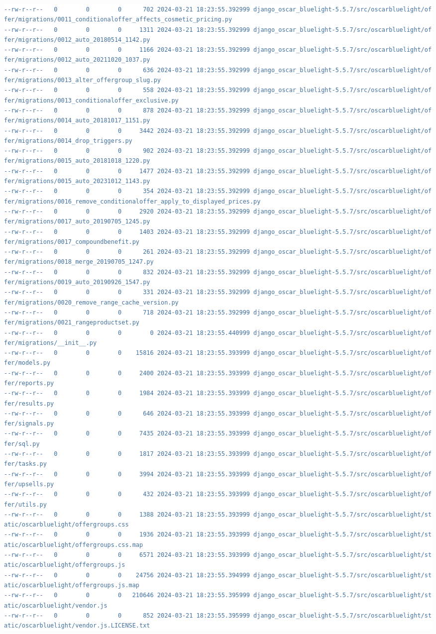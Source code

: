 ```diff
--rw-r--r--   0        0        0      702 2024-03-21 18:23:55.392999 django_oscar_bluelight-5.5.7/src/oscarbluelight/offer/migrations/0011_conditionaloffer_affects_cosmetic_pricing.py
--rw-r--r--   0        0        0     1311 2024-03-21 18:23:55.392999 django_oscar_bluelight-5.5.7/src/oscarbluelight/offer/migrations/0012_auto_20180514_1142.py
--rw-r--r--   0        0        0     1166 2024-03-21 18:23:55.392999 django_oscar_bluelight-5.5.7/src/oscarbluelight/offer/migrations/0012_auto_20211020_1037.py
--rw-r--r--   0        0        0      636 2024-03-21 18:23:55.392999 django_oscar_bluelight-5.5.7/src/oscarbluelight/offer/migrations/0013_alter_offergroup_slug.py
--rw-r--r--   0        0        0      558 2024-03-21 18:23:55.392999 django_oscar_bluelight-5.5.7/src/oscarbluelight/offer/migrations/0013_conditionaloffer_exclusive.py
--rw-r--r--   0        0        0      878 2024-03-21 18:23:55.392999 django_oscar_bluelight-5.5.7/src/oscarbluelight/offer/migrations/0014_auto_20181017_1151.py
--rw-r--r--   0        0        0     3442 2024-03-21 18:23:55.392999 django_oscar_bluelight-5.5.7/src/oscarbluelight/offer/migrations/0014_drop_triggers.py
--rw-r--r--   0        0        0      902 2024-03-21 18:23:55.392999 django_oscar_bluelight-5.5.7/src/oscarbluelight/offer/migrations/0015_auto_20181018_1220.py
--rw-r--r--   0        0        0     1477 2024-03-21 18:23:55.392999 django_oscar_bluelight-5.5.7/src/oscarbluelight/offer/migrations/0015_auto_20231012_1143.py
--rw-r--r--   0        0        0      354 2024-03-21 18:23:55.392999 django_oscar_bluelight-5.5.7/src/oscarbluelight/offer/migrations/0016_remove_conditionaloffer_apply_to_displayed_prices.py
--rw-r--r--   0        0        0     2920 2024-03-21 18:23:55.392999 django_oscar_bluelight-5.5.7/src/oscarbluelight/offer/migrations/0017_auto_20190705_1245.py
--rw-r--r--   0        0        0     1403 2024-03-21 18:23:55.392999 django_oscar_bluelight-5.5.7/src/oscarbluelight/offer/migrations/0017_compoundbenefit.py
--rw-r--r--   0        0        0      261 2024-03-21 18:23:55.392999 django_oscar_bluelight-5.5.7/src/oscarbluelight/offer/migrations/0018_merge_20190705_1247.py
--rw-r--r--   0        0        0      832 2024-03-21 18:23:55.392999 django_oscar_bluelight-5.5.7/src/oscarbluelight/offer/migrations/0019_auto_20190926_1547.py
--rw-r--r--   0        0        0      331 2024-03-21 18:23:55.392999 django_oscar_bluelight-5.5.7/src/oscarbluelight/offer/migrations/0020_remove_range_cache_version.py
--rw-r--r--   0        0        0      718 2024-03-21 18:23:55.392999 django_oscar_bluelight-5.5.7/src/oscarbluelight/offer/migrations/0021_rangeproductset.py
--rw-r--r--   0        0        0        0 2024-03-21 18:23:55.440999 django_oscar_bluelight-5.5.7/src/oscarbluelight/offer/migrations/__init__.py
--rw-r--r--   0        0        0    15816 2024-03-21 18:23:55.393999 django_oscar_bluelight-5.5.7/src/oscarbluelight/offer/models.py
--rw-r--r--   0        0        0     2400 2024-03-21 18:23:55.393999 django_oscar_bluelight-5.5.7/src/oscarbluelight/offer/reports.py
--rw-r--r--   0        0        0     1984 2024-03-21 18:23:55.393999 django_oscar_bluelight-5.5.7/src/oscarbluelight/offer/results.py
--rw-r--r--   0        0        0      646 2024-03-21 18:23:55.393999 django_oscar_bluelight-5.5.7/src/oscarbluelight/offer/signals.py
--rw-r--r--   0        0        0     7435 2024-03-21 18:23:55.393999 django_oscar_bluelight-5.5.7/src/oscarbluelight/offer/sql.py
--rw-r--r--   0        0        0     1817 2024-03-21 18:23:55.393999 django_oscar_bluelight-5.5.7/src/oscarbluelight/offer/tasks.py
--rw-r--r--   0        0        0     3994 2024-03-21 18:23:55.393999 django_oscar_bluelight-5.5.7/src/oscarbluelight/offer/upsells.py
--rw-r--r--   0        0        0      432 2024-03-21 18:23:55.393999 django_oscar_bluelight-5.5.7/src/oscarbluelight/offer/utils.py
--rw-r--r--   0        0        0     1388 2024-03-21 18:23:55.393999 django_oscar_bluelight-5.5.7/src/oscarbluelight/static/oscarbluelight/offergroups.css
--rw-r--r--   0        0        0     1936 2024-03-21 18:23:55.393999 django_oscar_bluelight-5.5.7/src/oscarbluelight/static/oscarbluelight/offergroups.css.map
--rw-r--r--   0        0        0     6571 2024-03-21 18:23:55.393999 django_oscar_bluelight-5.5.7/src/oscarbluelight/static/oscarbluelight/offergroups.js
--rw-r--r--   0        0        0    24756 2024-03-21 18:23:55.394999 django_oscar_bluelight-5.5.7/src/oscarbluelight/static/oscarbluelight/offergroups.js.map
--rw-r--r--   0        0        0   210646 2024-03-21 18:23:55.395999 django_oscar_bluelight-5.5.7/src/oscarbluelight/static/oscarbluelight/vendor.js
--rw-r--r--   0        0        0      852 2024-03-21 18:23:55.395999 django_oscar_bluelight-5.5.7/src/oscarbluelight/static/oscarbluelight/vendor.js.LICENSE.txt
```